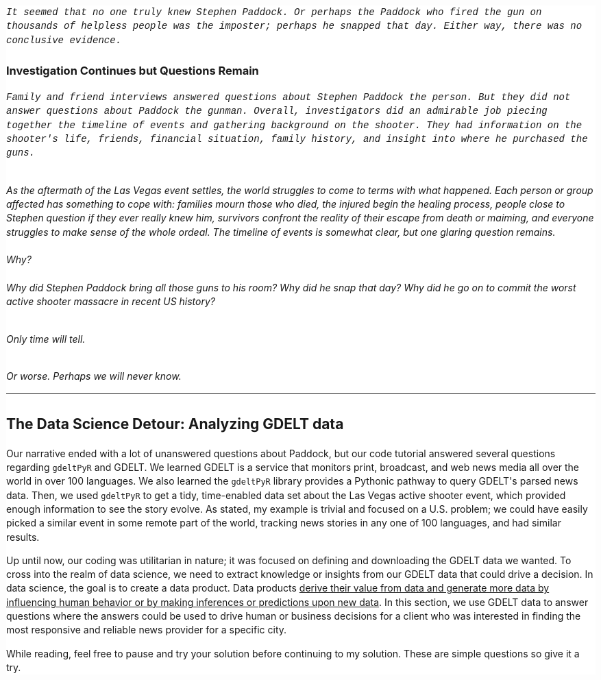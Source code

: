 <p style="font-family:courier;"><i>It seemed that no one truly knew Stephen Paddock. Or perhaps the Paddock who fired the gun on thousands of helpless people was the imposter; perhaps he snapped that day.  Either way, there was no conclusive evidence.
</i></p>

### Investigation Continues but Questions Remain

<p style="font-family:courier;"><i>
Family and friend interviews answered questions about Stephen Paddock the person. But they did not answer questions about Paddock the gunman.  Overall, investigators did an admirable job piecing together the timeline of events and gathering background on the shooter.  They had information on the shooter's life, friends, financial situation, family history, and insight into where he purchased the guns. <br><br> 

As the aftermath of the Las Vegas event settles, the world struggles to come to terms with what happened.  Each person or group affected has something to cope with: families mourn those who died,  the injured begin the healing process, people close to Stephen question if they ever really knew him, survivors confront the reality of their escape from death or maiming, and everyone struggles to make sense of the whole ordeal.  The timeline of events is somewhat clear, but one glaring question remains.  <br><br> Why? <br><br>  Why did Stephen Paddock bring all those guns to his room?  Why did he snap that day? Why did he go on to commit the worst active shooter massacre in recent US history? <br><br> 

Only time will tell.<br><br> 

Or worse. Perhaps we will never know. 

</i></p>

<hr>


## The Data Science Detour: Analyzing GDELT data

Our narrative ended with a lot of unanswered questions about Paddock, but our code tutorial answered several questions regarding `gdeltPyR` and GDELT.  We learned GDELT is a service that monitors print, broadcast, and web news media all over the world in over 100 languages.  We also learned the `gdeltPyR` library provides a Pythonic pathway to query GDELT's parsed news data. Then, we used `gdeltPyR` to get a tidy, time-enabled data set about the Las Vegas active shooter event, which provided enough information to see the story evolve. As stated, my example is trivial and focused on a U.S. problem; we could have easily picked a similar event in some remote part of the world, tracking news stories in any one of 100 languages, and had similar results. 

Up until now, our coding was utilitarian in nature;  it was focused on defining and downloading the GDELT data we wanted.  To cross into the realm of data science, we need to extract knowledge or insights from our GDELT data that could drive a decision.  In data science, the goal is to create a data product. Data products <a href="https://www.goodreads.com/author/quotes/8647128.Benjamin_Bengfort" target="_blank">derive their value from data and generate more data by influencing human behavior or by making inferences or predictions upon new data</a>.  In this section, we use GDELT data to answer questions where the answers could be used to drive human or business decisions for a client who was interested in finding the most responsive and reliable news provider for a specific city.  

While reading, feel free to pause and try your solution before continuing to my solution.  These are simple questions so give it a try.  
